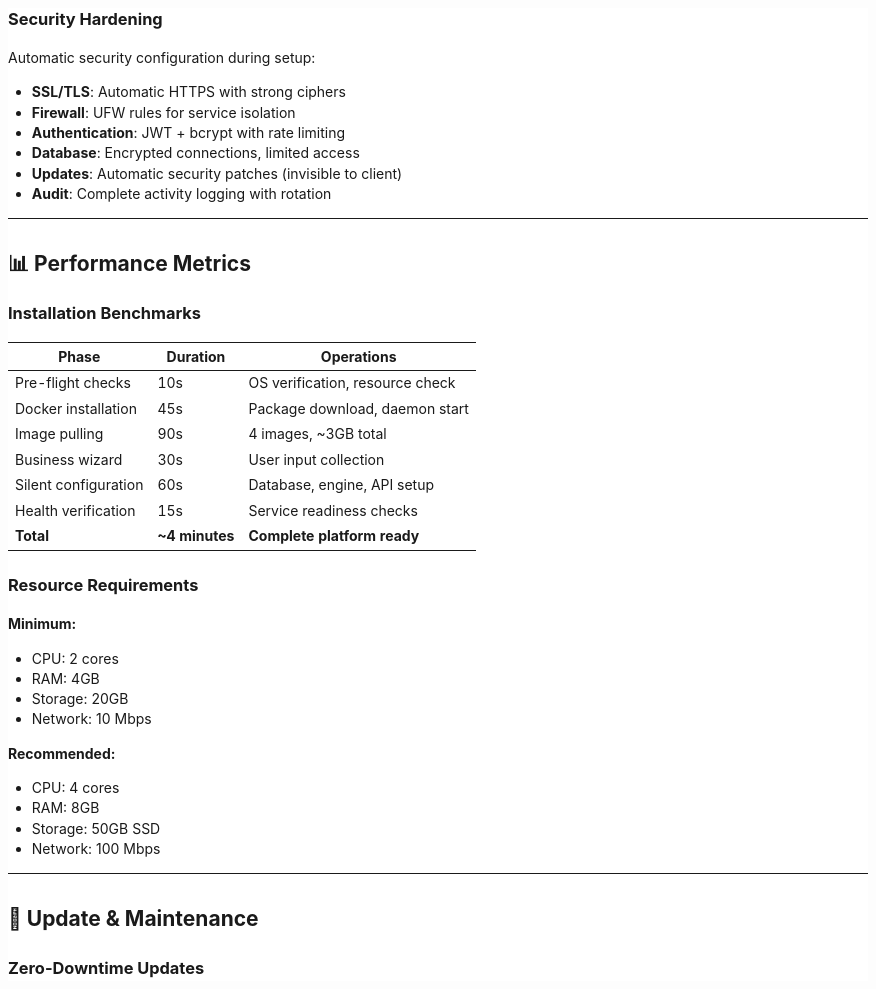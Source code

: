 ### Security Hardening

Automatic security configuration during setup:

- **SSL/TLS**: Automatic HTTPS with strong ciphers
- **Firewall**: UFW rules for service isolation
- **Authentication**: JWT + bcrypt with rate limiting
- **Database**: Encrypted connections, limited access
- **Updates**: Automatic security patches (invisible to client)
- **Audit**: Complete activity logging with rotation

---

## 📊 Performance Metrics

### Installation Benchmarks

| Phase | Duration | Operations |
|-------|----------|------------|
| Pre-flight checks | 10s | OS verification, resource check |
| Docker installation | 45s | Package download, daemon start |
| Image pulling | 90s | 4 images, ~3GB total |
| Business wizard | 30s | User input collection |
| Silent configuration | 60s | Database, engine, API setup |
| Health verification | 15s | Service readiness checks |
| **Total** | **~4 minutes** | **Complete platform ready** |

### Resource Requirements

**Minimum:**
- CPU: 2 cores
- RAM: 4GB
- Storage: 20GB
- Network: 10 Mbps

**Recommended:**
- CPU: 4 cores
- RAM: 8GB
- Storage: 50GB SSD
- Network: 100 Mbps

---

## 🔄 Update & Maintenance

### Zero-Downtime Updates

